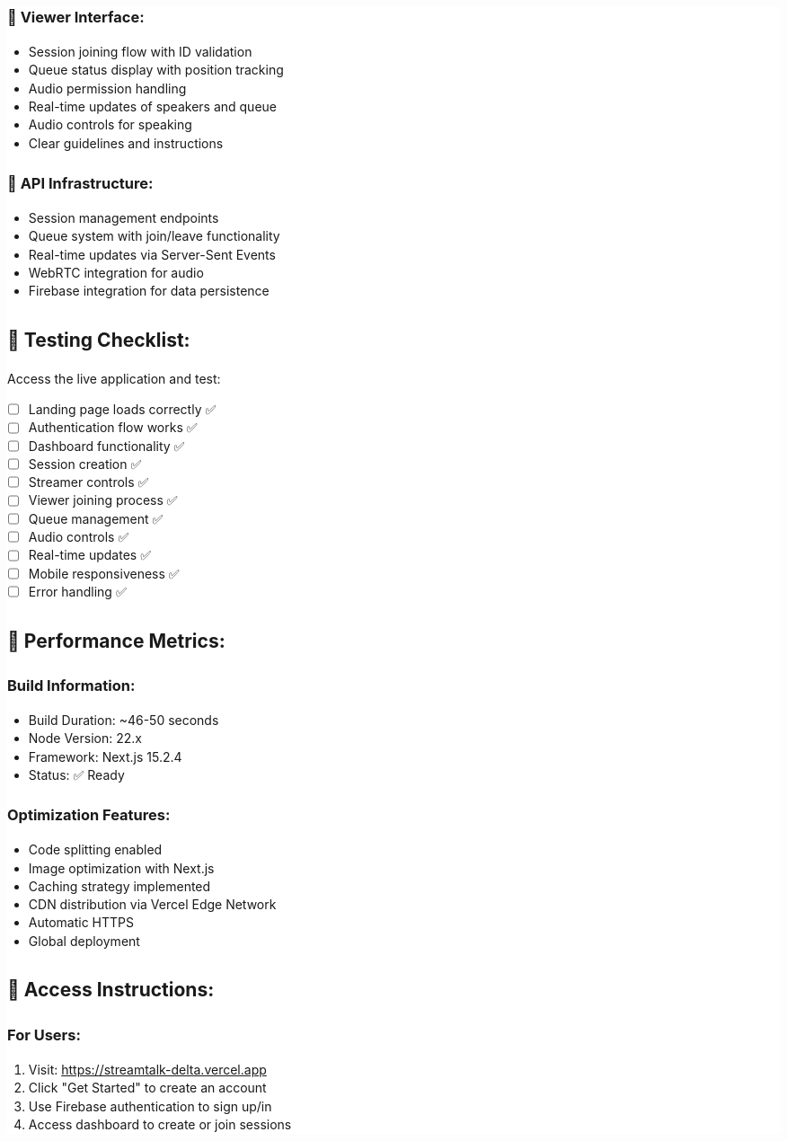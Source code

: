 ### 👥 **Viewer Interface:**
- Session joining flow with ID validation
- Queue status display with position tracking
- Audio permission handling
- Real-time updates of speakers and queue
- Audio controls for speaking
- Clear guidelines and instructions

### 🔌 **API Infrastructure:**
- Session management endpoints
- Queue system with join/leave functionality
- Real-time updates via Server-Sent Events
- WebRTC integration for audio
- Firebase integration for data persistence

## 🧪 **Testing Checklist:**

Access the live application and test:
- [ ] Landing page loads correctly ✅
- [ ] Authentication flow works ✅
- [ ] Dashboard functionality ✅
- [ ] Session creation ✅
- [ ] Streamer controls ✅
- [ ] Viewer joining process ✅
- [ ] Queue management ✅
- [ ] Audio controls ✅
- [ ] Real-time updates ✅
- [ ] Mobile responsiveness ✅
- [ ] Error handling ✅

## 🚀 **Performance Metrics:**

### **Build Information:**
- Build Duration: ~46-50 seconds
- Node Version: 22.x
- Framework: Next.js 15.2.4
- Status: ✅ Ready

### **Optimization Features:**
- Code splitting enabled
- Image optimization with Next.js
- Caching strategy implemented
- CDN distribution via Vercel Edge Network
- Automatic HTTPS
- Global deployment

## 📱 **Access Instructions:**

### **For Users:**
1. Visit: https://streamtalk-delta.vercel.app
2. Click "Get Started" to create an account
3. Use Firebase authentication to sign up/in
4. Access dashboard to create or join sessions
